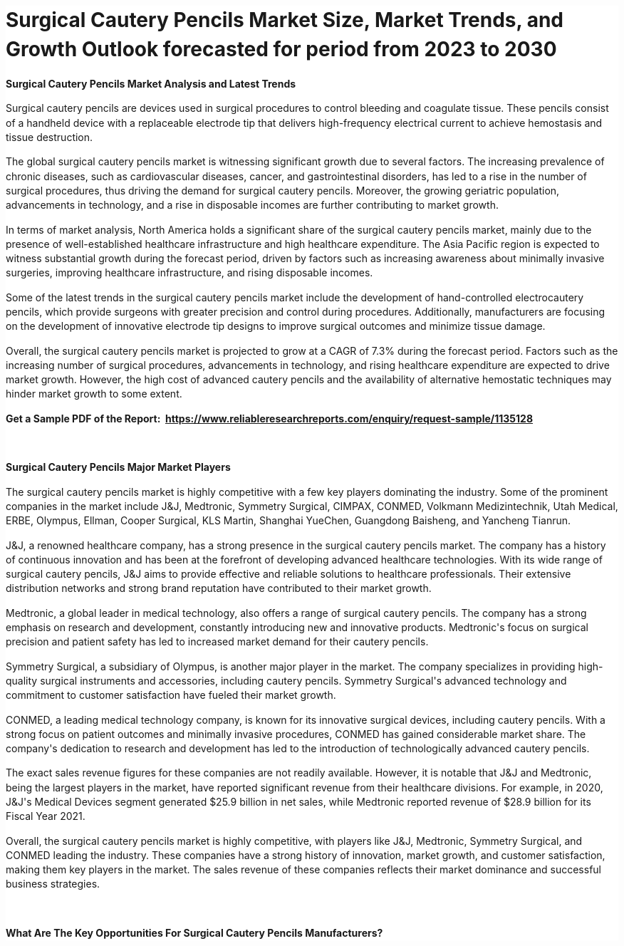 <p><h1>Surgical Cautery Pencils Market Size, Market Trends, and Growth Outlook forecasted for period from 2023 to 2030</h1></p><p><strong>Surgical Cautery Pencils Market Analysis and Latest Trends</strong></p>
<p><p>Surgical cautery pencils are devices used in surgical procedures to control bleeding and coagulate tissue. These pencils consist of a handheld device with a replaceable electrode tip that delivers high-frequency electrical current to achieve hemostasis and tissue destruction.</p><p>The global surgical cautery pencils market is witnessing significant growth due to several factors. The increasing prevalence of chronic diseases, such as cardiovascular diseases, cancer, and gastrointestinal disorders, has led to a rise in the number of surgical procedures, thus driving the demand for surgical cautery pencils. Moreover, the growing geriatric population, advancements in technology, and a rise in disposable incomes are further contributing to market growth.</p><p>In terms of market analysis, North America holds a significant share of the surgical cautery pencils market, mainly due to the presence of well-established healthcare infrastructure and high healthcare expenditure. The Asia Pacific region is expected to witness substantial growth during the forecast period, driven by factors such as increasing awareness about minimally invasive surgeries, improving healthcare infrastructure, and rising disposable incomes.</p><p>Some of the latest trends in the surgical cautery pencils market include the development of hand-controlled electrocautery pencils, which provide surgeons with greater precision and control during procedures. Additionally, manufacturers are focusing on the development of innovative electrode tip designs to improve surgical outcomes and minimize tissue damage.</p><p>Overall, the surgical cautery pencils market is projected to grow at a CAGR of 7.3% during the forecast period. Factors such as the increasing number of surgical procedures, advancements in technology, and rising healthcare expenditure are expected to drive market growth. However, the high cost of advanced cautery pencils and the availability of alternative hemostatic techniques may hinder market growth to some extent.</p></p>
<p><strong>Get a Sample PDF of the Report:&nbsp; <a href="https://www.reliableresearchreports.com/enquiry/request-sample/1135128">https://www.reliableresearchreports.com/enquiry/request-sample/1135128</a></strong></p>
<p>&nbsp;</p>
<p><strong>Surgical Cautery Pencils Major Market Players</strong></p>
<p><p>The surgical cautery pencils market is highly competitive with a few key players dominating the industry. Some of the prominent companies in the market include J&J, Medtronic, Symmetry Surgical, CIMPAX, CONMED, Volkmann Medizintechnik, Utah Medical, ERBE, Olympus, Ellman, Cooper Surgical, KLS Martin, Shanghai YueChen, Guangdong Baisheng, and Yancheng Tianrun.</p><p>J&J, a renowned healthcare company, has a strong presence in the surgical cautery pencils market. The company has a history of continuous innovation and has been at the forefront of developing advanced healthcare technologies. With its wide range of surgical cautery pencils, J&J aims to provide effective and reliable solutions to healthcare professionals. Their extensive distribution networks and strong brand reputation have contributed to their market growth.</p><p>Medtronic, a global leader in medical technology, also offers a range of surgical cautery pencils. The company has a strong emphasis on research and development, constantly introducing new and innovative products. Medtronic's focus on surgical precision and patient safety has led to increased market demand for their cautery pencils.</p><p>Symmetry Surgical, a subsidiary of Olympus, is another major player in the market. The company specializes in providing high-quality surgical instruments and accessories, including cautery pencils. Symmetry Surgical's advanced technology and commitment to customer satisfaction have fueled their market growth.</p><p>CONMED, a leading medical technology company, is known for its innovative surgical devices, including cautery pencils. With a strong focus on patient outcomes and minimally invasive procedures, CONMED has gained considerable market share. The company's dedication to research and development has led to the introduction of technologically advanced cautery pencils.</p><p>The exact sales revenue figures for these companies are not readily available. However, it is notable that J&J and Medtronic, being the largest players in the market, have reported significant revenue from their healthcare divisions. For example, in 2020, J&J's Medical Devices segment generated $25.9 billion in net sales, while Medtronic reported revenue of $28.9 billion for its Fiscal Year 2021.</p><p>Overall, the surgical cautery pencils market is highly competitive, with players like J&J, Medtronic, Symmetry Surgical, and CONMED leading the industry. These companies have a strong history of innovation, market growth, and customer satisfaction, making them key players in the market. The sales revenue of these companies reflects their market dominance and successful business strategies.</p></p>
<p>&nbsp;</p>
<p><strong>What Are The Key Opportunities For Surgical Cautery Pencils Manufacturers?</strong></p>